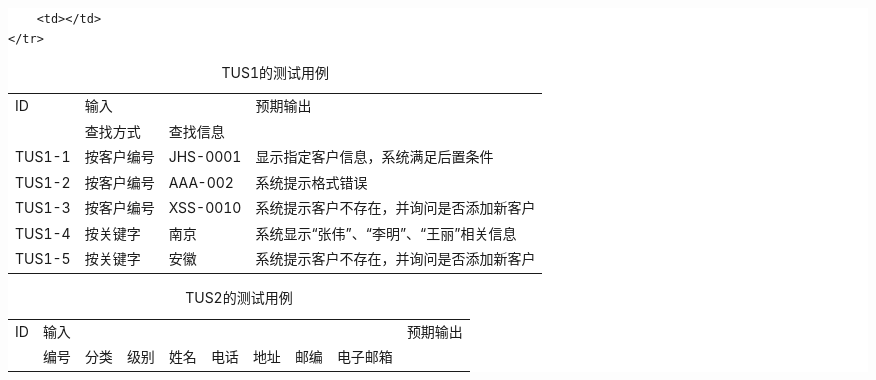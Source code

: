         <td></td>
    </tr>
</table>

<table>
<caption>TUS1的测试用例</caption>
    <tr>
        <td rowspan="2">ID</td>
        <td colspan="2">输入</td>
        <td rowspan="2">预期输出</td>
    </tr>
    <tr>
        <td>查找方式</td>
        <td>查找信息</td>
    </tr>
    <tr>
        <td>TUS1-1</td>
        <td>按客户编号</td>
        <td>JHS-0001</td>
        <td>显示指定客户信息，系统满足后置条件</td>
    </tr>
    <tr>
        <td>TUS1-2</td>
        <td>按客户编号</td>
        <td>AAA-002</td>
        <td>系统提示格式错误</td>
    </tr>
    <tr>
        <td>TUS1-3</td>
        <td>按客户编号</td>
        <td>XSS-0010</td>
        <td>系统提示客户不存在，并询问是否添加新客户</td>
    </tr>
    <tr>
        <td>TUS1-4</td>
        <td>按关键字</td>
        <td>南京</td>
        <td>系统显示“张伟”、“李明”、“王丽”相关信息</td>
    </tr>
    <tr>
        <td>TUS1-5</td>
        <td>按关键字</td>
        <td>安徽</td>
        <td>系统提示客户不存在，并询问是否添加新客户</td>
    </tr>
</table>


<table>
<caption>TUS2的测试用例</caption>
    <tr>
        <td rowspan="2">ID</td>
        <td colspan="8">输入</td>
        <td rowspan="2">预期输出</td>
    </tr>
    <tr>
        <td>编号</td>
        <td>分类</td>
        <td>级别</td>
        <td>姓名</td>
        <td>电话</td>
        <td>地址</td>
        <td>邮编</td>
        <td>电子邮箱</td>
    </tr>